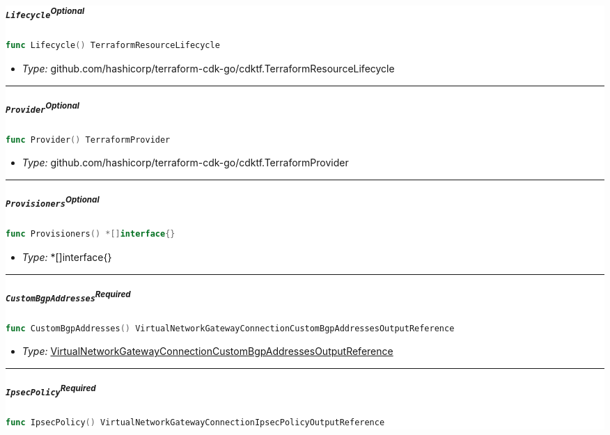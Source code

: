 
##### `Lifecycle`<sup>Optional</sup> <a name="Lifecycle" id="@cdktf/provider-azurerm.virtualNetworkGatewayConnection.VirtualNetworkGatewayConnection.property.lifecycle"></a>

```go
func Lifecycle() TerraformResourceLifecycle
```

- *Type:* github.com/hashicorp/terraform-cdk-go/cdktf.TerraformResourceLifecycle

---

##### `Provider`<sup>Optional</sup> <a name="Provider" id="@cdktf/provider-azurerm.virtualNetworkGatewayConnection.VirtualNetworkGatewayConnection.property.provider"></a>

```go
func Provider() TerraformProvider
```

- *Type:* github.com/hashicorp/terraform-cdk-go/cdktf.TerraformProvider

---

##### `Provisioners`<sup>Optional</sup> <a name="Provisioners" id="@cdktf/provider-azurerm.virtualNetworkGatewayConnection.VirtualNetworkGatewayConnection.property.provisioners"></a>

```go
func Provisioners() *[]interface{}
```

- *Type:* *[]interface{}

---

##### `CustomBgpAddresses`<sup>Required</sup> <a name="CustomBgpAddresses" id="@cdktf/provider-azurerm.virtualNetworkGatewayConnection.VirtualNetworkGatewayConnection.property.customBgpAddresses"></a>

```go
func CustomBgpAddresses() VirtualNetworkGatewayConnectionCustomBgpAddressesOutputReference
```

- *Type:* <a href="#@cdktf/provider-azurerm.virtualNetworkGatewayConnection.VirtualNetworkGatewayConnectionCustomBgpAddressesOutputReference">VirtualNetworkGatewayConnectionCustomBgpAddressesOutputReference</a>

---

##### `IpsecPolicy`<sup>Required</sup> <a name="IpsecPolicy" id="@cdktf/provider-azurerm.virtualNetworkGatewayConnection.VirtualNetworkGatewayConnection.property.ipsecPolicy"></a>

```go
func IpsecPolicy() VirtualNetworkGatewayConnectionIpsecPolicyOutputReference
```
